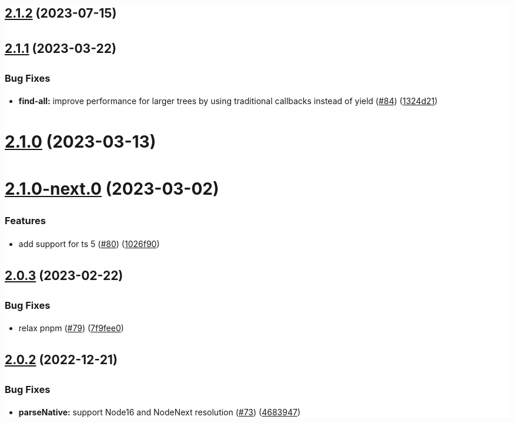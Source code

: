 ## [2.1.2](https://github.com/dominikg/tsconfck/compare/tsconfck@2.1.1...tsconfck@2.1.2) (2023-07-15)



## [2.1.1](https://github.com/dominikg/tsconfck/compare/tsconfck@2.1.0...tsconfck@2.1.1) (2023-03-22)


### Bug Fixes

* **find-all:** improve performance for larger trees by using traditional callbacks instead of yield ([#84](https://github.com/dominikg/tsconfck/issues/84)) ([1324d21](https://github.com/dominikg/tsconfck/commit/1324d2154a8c6fbc0d353a43a14bb661519f4e02))



# [2.1.0](https://github.com/dominikg/tsconfck/compare/tsconfck@2.1.0-next.0...tsconfck@2.1.0) (2023-03-13)



# [2.1.0-next.0](https://github.com/dominikg/tsconfck/compare/tsconfck@2.0.3...tsconfck@2.1.0-next.0) (2023-03-02)


### Features

* add support for ts 5  ([#80](https://github.com/dominikg/tsconfck/issues/80)) ([1026f90](https://github.com/dominikg/tsconfck/commit/1026f90851ab904ca09e943df64d8a8ce7eecfd4))



## [2.0.3](https://github.com/dominikg/tsconfck/compare/tsconfck@2.0.2...tsconfck@2.0.3) (2023-02-22)


### Bug Fixes

* relax pnpm ([#79](https://github.com/dominikg/tsconfck/issues/79)) ([7f9fee0](https://github.com/dominikg/tsconfck/commit/7f9fee013fc2a86e11962b81572e671935a2c8ff))



## [2.0.2](https://github.com/dominikg/tsconfck/compare/tsconfck@2.0.1...tsconfck@2.0.2) (2022-12-21)


### Bug Fixes

* **parseNative:** support Node16 and NodeNext resolution ([#73](https://github.com/dominikg/tsconfck/issues/73)) ([4683947](https://github.com/dominikg/tsconfck/commit/4683947a78876b0543e60559336952b85a5bf30d))

